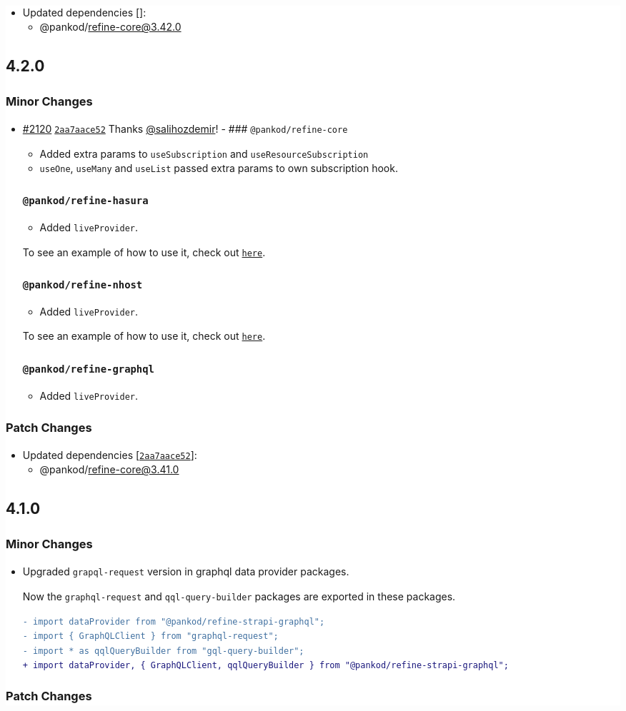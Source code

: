 - Updated dependencies []:
  - @pankod/refine-core@3.42.0

## 4.2.0

### Minor Changes

- [#2120](https://github.com/refinedev/refine/pull/2120) [`2aa7aace52`](https://github.com/refinedev/refine/commit/2aa7aace52b3f232327db2b0f41f793a2885e788) Thanks [@salihozdemir](https://github.com/salihozdemir)! - ### `@pankod/refine-core`

  - Added extra params to `useSubscription` and `useResourceSubscription`
  - `useOne`, `useMany` and `useList` passed extra params to own subscription hook.

  ### `@pankod/refine-hasura`

  - Added `liveProvider`.

  To see an example of how to use it, check out [`here`](https://github.com/refinedev/refine/blob/master/examples/dataProvider/hasura/src/App.tsx).

  ### `@pankod/refine-nhost`

  - Added `liveProvider`.

  To see an example of how to use it, check out [`here`](https://github.com/refinedev/refine/blob/master/examples/dataProvider/nhost/src/App.tsx).

  ### `@pankod/refine-graphql`

  - Added `liveProvider`.

### Patch Changes

- Updated dependencies [[`2aa7aace52`](https://github.com/refinedev/refine/commit/2aa7aace52b3f232327db2b0f41f793a2885e788)]:
  - @pankod/refine-core@3.41.0

## 4.1.0

### Minor Changes

- Upgraded `grapql-request` version in graphql data provider packages.

  Now the `graphql-request` and `qql-query-builder` packages are exported in these packages.

  ```diff
  - import dataProvider from "@pankod/refine-strapi-graphql";
  - import { GraphQLClient } from "graphql-request";
  - import * as qqlQueryBuilder from "gql-query-builder";
  + import dataProvider, { GraphQLClient, qqlQueryBuilder } from "@pankod/refine-strapi-graphql";
  ```

### Patch Changes

